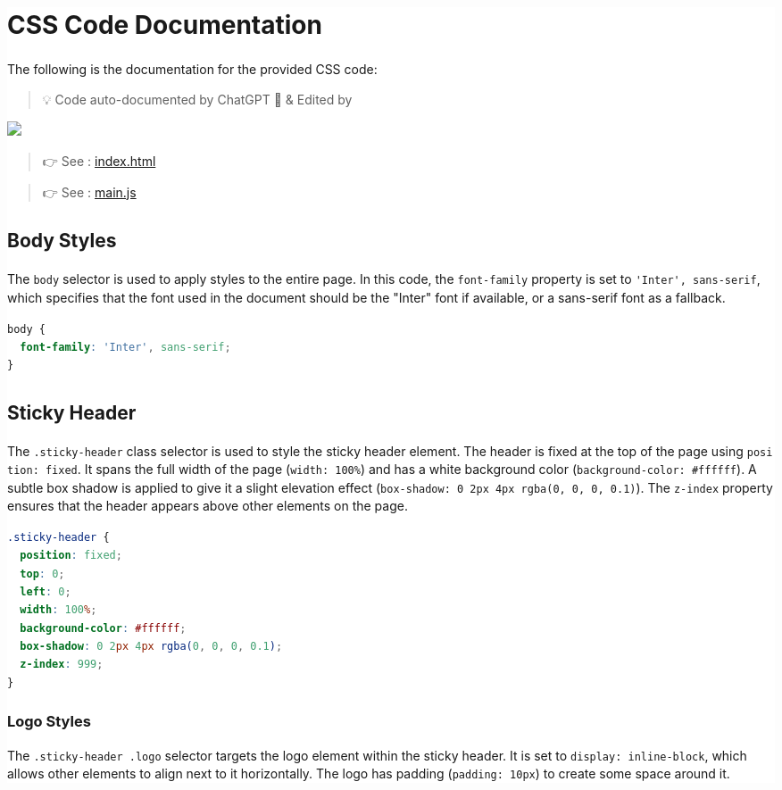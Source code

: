 # CSS Code Documentation

The following is the documentation for the provided CSS code:

> 💡 Code auto-documented by ChatGPT 🤖 & Edited by <a href="https://github.com/Foxberry-Technologies/vidya-workshop/graphs/contributors">
  <img width="16px" src="https://contrib.rocks/image?repo=Foxberry-Technologies/vidya-workshop" />
</a>

> 👉 See : [index.html](./Readme.md)

> 👉 See : [main.js](./main.js.md)



## Body Styles

The `body` selector is used to apply styles to the entire page. In this code, the `font-family` property is set to `'Inter', sans-serif`, which specifies that the font used in the document should be the "Inter" font if available, or a sans-serif font as a fallback.

```css
body {
  font-family: 'Inter', sans-serif;
}
```

## Sticky Header

The `.sticky-header` class selector is used to style the sticky header element. The header is fixed at the top of the page using `position: fixed`. It spans the full width of the page (`width: 100%`) and has a white background color (`background-color: #ffffff`). A subtle box shadow is applied to give it a slight elevation effect (`box-shadow: 0 2px 4px rgba(0, 0, 0, 0.1)`). The `z-index` property ensures that the header appears above other elements on the page.

```css
.sticky-header {
  position: fixed;
  top: 0;
  left: 0;
  width: 100%;
  background-color: #ffffff;
  box-shadow: 0 2px 4px rgba(0, 0, 0, 0.1);
  z-index: 999;
}
```

### Logo Styles

The `.sticky-header .logo` selector targets the logo element within the sticky header. It is set to `display: inline-block`, which allows other elements to align next to it horizontally. The logo has padding (`padding: 10px`) to create some space around it.
